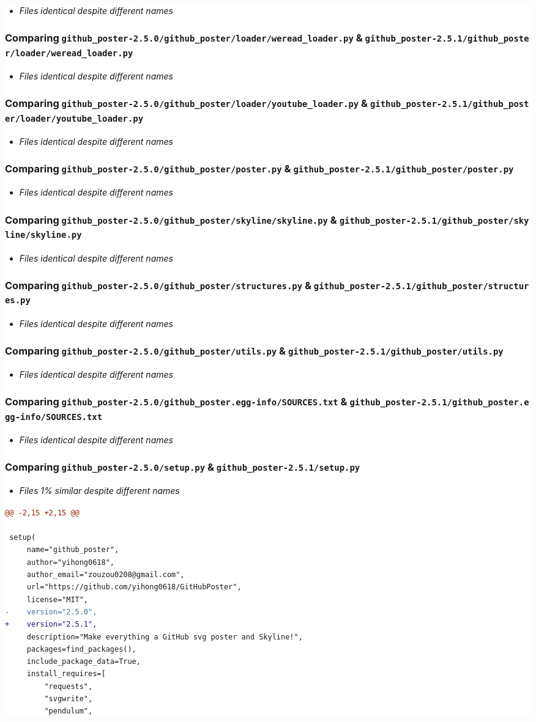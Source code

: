  * *Files identical despite different names*

### Comparing `github_poster-2.5.0/github_poster/loader/weread_loader.py` & `github_poster-2.5.1/github_poster/loader/weread_loader.py`

 * *Files identical despite different names*

### Comparing `github_poster-2.5.0/github_poster/loader/youtube_loader.py` & `github_poster-2.5.1/github_poster/loader/youtube_loader.py`

 * *Files identical despite different names*

### Comparing `github_poster-2.5.0/github_poster/poster.py` & `github_poster-2.5.1/github_poster/poster.py`

 * *Files identical despite different names*

### Comparing `github_poster-2.5.0/github_poster/skyline/skyline.py` & `github_poster-2.5.1/github_poster/skyline/skyline.py`

 * *Files identical despite different names*

### Comparing `github_poster-2.5.0/github_poster/structures.py` & `github_poster-2.5.1/github_poster/structures.py`

 * *Files identical despite different names*

### Comparing `github_poster-2.5.0/github_poster/utils.py` & `github_poster-2.5.1/github_poster/utils.py`

 * *Files identical despite different names*

### Comparing `github_poster-2.5.0/github_poster.egg-info/SOURCES.txt` & `github_poster-2.5.1/github_poster.egg-info/SOURCES.txt`

 * *Files identical despite different names*

### Comparing `github_poster-2.5.0/setup.py` & `github_poster-2.5.1/setup.py`

 * *Files 1% similar despite different names*

```diff
@@ -2,15 +2,15 @@
 
 setup(
     name="github_poster",
     author="yihong0618",
     author_email="zouzou0208@gmail.com",
     url="https://github.com/yihong0618/GitHubPoster",
     license="MIT",
-    version="2.5.0",
+    version="2.5.1",
     description="Make everything a GitHub svg poster and Skyline!",
     packages=find_packages(),
     include_package_data=True,
     install_requires=[
         "requests",
         "svgwrite",
         "pendulum",
```
